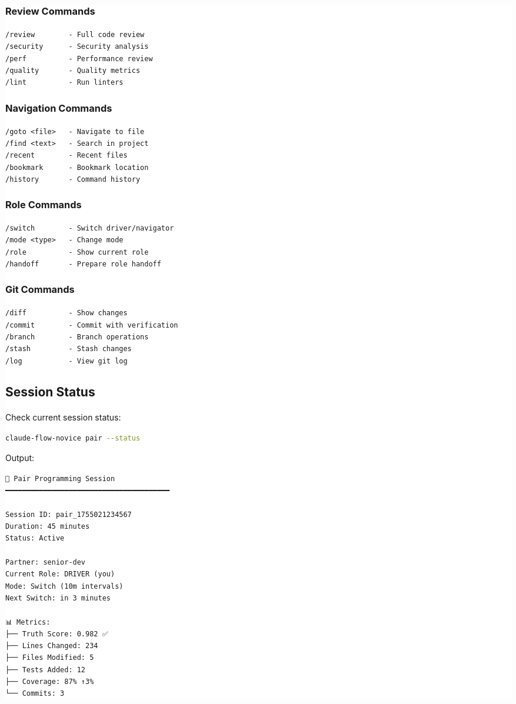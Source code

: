 ### Review Commands
```
/review        - Full code review
/security      - Security analysis
/perf          - Performance review
/quality       - Quality metrics
/lint          - Run linters
```

### Navigation Commands
```
/goto <file>   - Navigate to file
/find <text>   - Search in project
/recent        - Recent files
/bookmark      - Bookmark location
/history       - Command history
```

### Role Commands
```
/switch        - Switch driver/navigator
/mode <type>   - Change mode
/role          - Show current role
/handoff       - Prepare role handoff
```

### Git Commands
```
/diff          - Show changes
/commit        - Commit with verification
/branch        - Branch operations
/stash         - Stash changes
/log           - View git log
```

## Session Status

Check current session status:

```bash
claude-flow-novice pair --status
```

Output:
```
👥 Pair Programming Session
━━━━━━━━━━━━━━━━━━━━━━━━━━━━━━━━━━━━━━━

Session ID: pair_1755021234567
Duration: 45 minutes
Status: Active

Partner: senior-dev
Current Role: DRIVER (you)
Mode: Switch (10m intervals)
Next Switch: in 3 minutes

📊 Metrics:
├── Truth Score: 0.982 ✅
├── Lines Changed: 234
├── Files Modified: 5
├── Tests Added: 12
├── Coverage: 87% ↑3%
└── Commits: 3

```